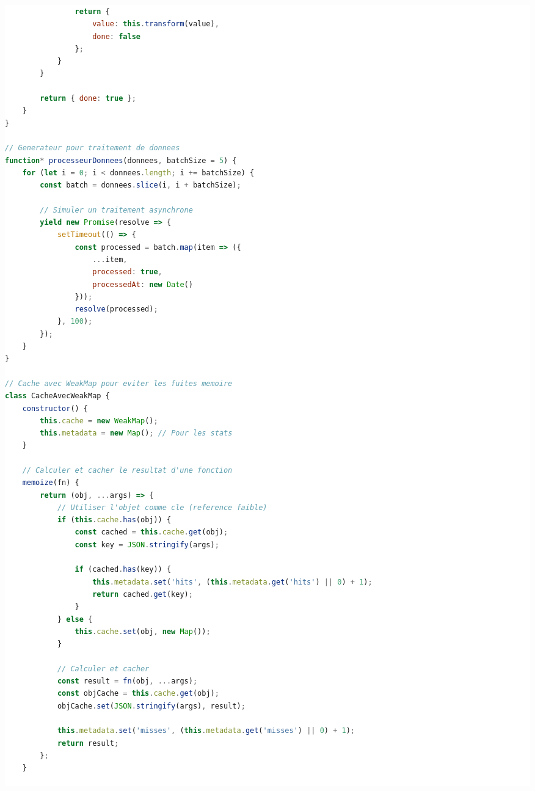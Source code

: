 ```javascript
                return {
                    value: this.transform(value),
                    done: false
                };
            }
        }
        
        return { done: true };
    }
}

// Generateur pour traitement de donnees
function* processeurDonnees(donnees, batchSize = 5) {
    for (let i = 0; i < donnees.length; i += batchSize) {
        const batch = donnees.slice(i, i + batchSize);
        
        // Simuler un traitement asynchrone
        yield new Promise(resolve => {
            setTimeout(() => {
                const processed = batch.map(item => ({
                    ...item,
                    processed: true,
                    processedAt: new Date()
                }));
                resolve(processed);
            }, 100);
        });
    }
}

// Cache avec WeakMap pour eviter les fuites memoire
class CacheAvecWeakMap {
    constructor() {
        this.cache = new WeakMap();
        this.metadata = new Map(); // Pour les stats
    }
    
    // Calculer et cacher le resultat d'une fonction
    memoize(fn) {
        return (obj, ...args) => {
            // Utiliser l'objet comme cle (reference faible)
            if (this.cache.has(obj)) {
                const cached = this.cache.get(obj);
                const key = JSON.stringify(args);
                
                if (cached.has(key)) {
                    this.metadata.set('hits', (this.metadata.get('hits') || 0) + 1);
                    return cached.get(key);
                }
            } else {
                this.cache.set(obj, new Map());
            }
            
            // Calculer et cacher
            const result = fn(obj, ...args);
            const objCache = this.cache.get(obj);
            objCache.set(JSON.stringify(args), result);
            
            this.metadata.set('misses', (this.metadata.get('misses') || 0) + 1);
            return result;
        };
    }
    
```